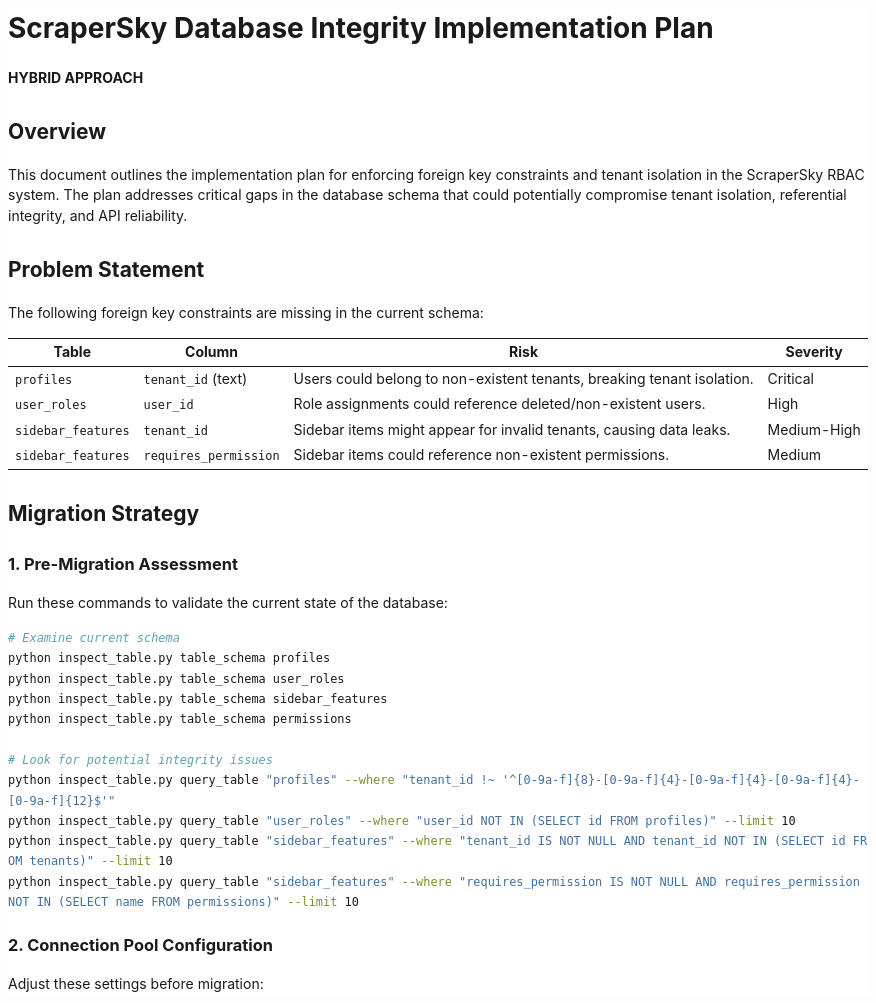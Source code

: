 # ScraperSky Database Integrity Implementation Plan

**HYBRID APPROACH**

## Overview

This document outlines the implementation plan for enforcing foreign key constraints and tenant isolation in the ScraperSky RBAC system. The plan addresses critical gaps in the database schema that could potentially compromise tenant isolation, referential integrity, and API reliability.

## Problem Statement

The following foreign key constraints are missing in the current schema:

| **Table**          | **Column**            | **Risk**                                                               | **Severity** |
| ------------------ | --------------------- | ---------------------------------------------------------------------- | ------------ |
| `profiles`         | `tenant_id` (text)    | Users could belong to non-existent tenants, breaking tenant isolation. | Critical     |
| `user_roles`       | `user_id`             | Role assignments could reference deleted/non-existent users.           | High         |
| `sidebar_features` | `tenant_id`           | Sidebar items might appear for invalid tenants, causing data leaks.    | Medium-High  |
| `sidebar_features` | `requires_permission` | Sidebar items could reference non-existent permissions.                | Medium       |

## Migration Strategy

### 1. Pre-Migration Assessment

Run these commands to validate the current state of the database:

```bash
# Examine current schema
python inspect_table.py table_schema profiles
python inspect_table.py table_schema user_roles
python inspect_table.py table_schema sidebar_features
python inspect_table.py table_schema permissions

# Look for potential integrity issues
python inspect_table.py query_table "profiles" --where "tenant_id !~ '^[0-9a-f]{8}-[0-9a-f]{4}-[0-9a-f]{4}-[0-9a-f]{4}-[0-9a-f]{12}$'"
python inspect_table.py query_table "user_roles" --where "user_id NOT IN (SELECT id FROM profiles)" --limit 10
python inspect_table.py query_table "sidebar_features" --where "tenant_id IS NOT NULL AND tenant_id NOT IN (SELECT id FROM tenants)" --limit 10
python inspect_table.py query_table "sidebar_features" --where "requires_permission IS NOT NULL AND requires_permission NOT IN (SELECT name FROM permissions)" --limit 10
```

### 2. Connection Pool Configuration

Adjust these settings before migration:
